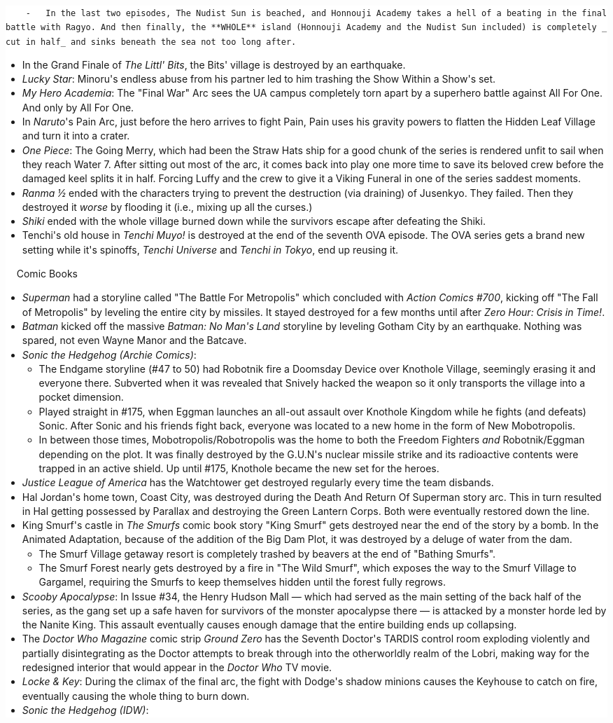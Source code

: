         -   In the last two episodes, The Nudist Sun is beached, and Honnouji Academy takes a hell of a beating in the final battle with Ragyo. And then finally, the **WHOLE** island (Honnouji Academy and the Nudist Sun included) is completely _cut in half_ and sinks beneath the sea not too long after.
-   In the Grand Finale of _The Littl' Bits_, the Bits' village is destroyed by an earthquake.
-   _Lucky Star_: Minoru's endless abuse from his partner led to him trashing the Show Within a Show's set.
-   _My Hero Academia_: The "Final War" Arc sees the UA campus completely torn apart by a superhero battle against All For One. And only by All For One.
-   In _Naruto_'s Pain Arc, just before the hero arrives to fight Pain, Pain uses his gravity powers to flatten the Hidden Leaf Village and turn it into a crater.
-   _One Piece_: The Going Merry, which had been the Straw Hats ship for a good chunk of the series is rendered unfit to sail when they reach Water 7. After sitting out most of the arc, it comes back into play one more time to save its beloved crew before the damaged keel splits it in half. Forcing Luffy and the crew to give it a Viking Funeral in one of the series saddest moments.
-   _Ranma ½_ ended with the characters trying to prevent the destruction (via draining) of Jusenkyo. They failed. Then they destroyed it _worse_ by flooding it (i.e., mixing up all the curses.)
-   _Shiki_ ended with the whole village burned down while the survivors escape after defeating the Shiki.
-   Tenchi's old house in _Tenchi Muyo!_ is destroyed at the end of the seventh OVA episode. The OVA series gets a brand new setting while it's spinoffs, _Tenchi Universe_ and _Tenchi in Tokyo_, end up reusing it.

    Comic Books 

-   _Superman_ had a storyline called "The Battle For Metropolis" which concluded with _Action Comics #700_, kicking off "The Fall of Metropolis" by leveling the entire city by missiles. It stayed destroyed for a few months until after _Zero Hour: Crisis in Time!_.
-   _Batman_ kicked off the massive _Batman: No Man's Land_ storyline by leveling Gotham City by an earthquake. Nothing was spared, not even Wayne Manor and the Batcave.
-   _Sonic the Hedgehog (Archie Comics)_:
    -   The Endgame storyline (#47 to 50) had Robotnik fire a Doomsday Device over Knothole Village, seemingly erasing it and everyone there. Subverted when it was revealed that Snively hacked the weapon so it only transports the village into a pocket dimension.
    -   Played straight in #175, when Eggman launches an all-out assault over Knothole Kingdom while he fights (and defeats) Sonic. After Sonic and his friends fight back, everyone was located to a new home in the form of New Mobotropolis.
    -   In between those times, Mobotropolis/Robotropolis was the home to both the Freedom Fighters _and_ Robotnik/Eggman depending on the plot. It was finally destroyed by the G.U.N's nuclear missile strike and its radioactive contents were trapped in an active shield. Up until #175, Knothole became the new set for the heroes.
-   _Justice League of America_ has the Watchtower get destroyed regularly every time the team disbands.
-   Hal Jordan's home town, Coast City, was destroyed during the Death And Return Of Superman story arc. This in turn resulted in Hal getting possessed by Parallax and destroying the Green Lantern Corps. Both were eventually restored down the line.
-   King Smurf's castle in _The Smurfs_ comic book story "King Smurf" gets destroyed near the end of the story by a bomb. In the Animated Adaptation, because of the addition of the Big Dam Plot, it was destroyed by a deluge of water from the dam.
    -   The Smurf Village getaway resort is completely trashed by beavers at the end of "Bathing Smurfs".
    -   The Smurf Forest nearly gets destroyed by a fire in "The Wild Smurf", which exposes the way to the Smurf Village to Gargamel, requiring the Smurfs to keep themselves hidden until the forest fully regrows.
-   _Scooby Apocalypse_: In Issue #34, the Henry Hudson Mall — which had served as the main setting of the back half of the series, as the gang set up a safe haven for survivors of the monster apocalypse there — is attacked by a monster horde led by the Nanite King. This assault eventually causes enough damage that the entire building ends up collapsing.
-   The _Doctor Who Magazine_ comic strip _Ground Zero_ has the Seventh Doctor's TARDIS control room exploding violently and partially disintegrating as the Doctor attempts to break through into the otherworldly realm of the Lobri, making way for the redesigned interior that would appear in the _Doctor Who_ TV movie.
-   _Locke & Key_: During the climax of the final arc, the fight with Dodge's shadow minions causes the Keyhouse to catch on fire, eventually causing the whole thing to burn down.
-   _Sonic the Hedgehog (IDW)_: